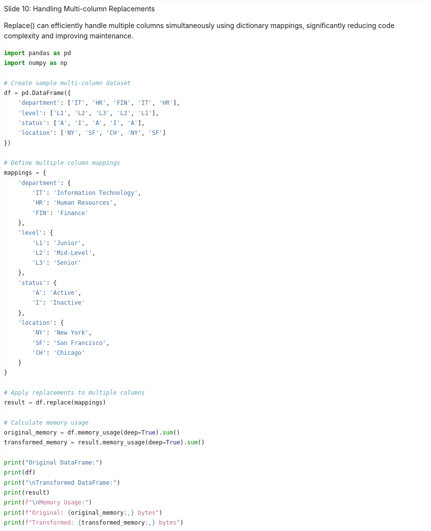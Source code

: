 Slide 10: Handling Multi-column Replacements

Replace() can efficiently handle multiple columns simultaneously using dictionary mappings, significantly reducing code complexity and improving maintenance.

```python
import pandas as pd
import numpy as np

# Create sample multi-column dataset
df = pd.DataFrame({
    'department': ['IT', 'HR', 'FIN', 'IT', 'HR'],
    'level': ['L1', 'L2', 'L3', 'L2', 'L1'],
    'status': ['A', 'I', 'A', 'I', 'A'],
    'location': ['NY', 'SF', 'CH', 'NY', 'SF']
})

# Define multiple column mappings
mappings = {
    'department': {
        'IT': 'Information Technology',
        'HR': 'Human Resources',
        'FIN': 'Finance'
    },
    'level': {
        'L1': 'Junior',
        'L2': 'Mid-Level',
        'L3': 'Senior'
    },
    'status': {
        'A': 'Active',
        'I': 'Inactive'
    },
    'location': {
        'NY': 'New York',
        'SF': 'San Francisco',
        'CH': 'Chicago'
    }
}

# Apply replacements to multiple columns
result = df.replace(mappings)

# Calculate memory usage
original_memory = df.memory_usage(deep=True).sum()
transformed_memory = result.memory_usage(deep=True).sum()

print("Original DataFrame:")
print(df)
print("\nTransformed DataFrame:")
print(result)
print(f"\nMemory Usage:")
print(f"Original: {original_memory:,} bytes")
print(f"Transformed: {transformed_memory:,} bytes")
```
